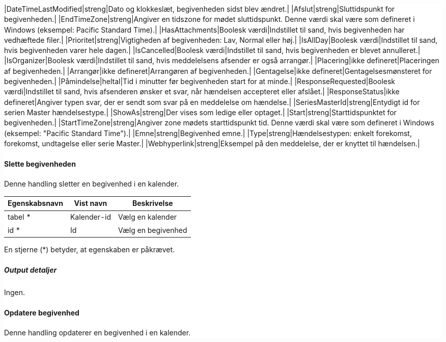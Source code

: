 |DateTimeLastModified|streng|Dato og klokkeslæt, begivenheden sidst blev ændret.|
|Afslut|streng|Sluttidspunkt for begivenheden.|
|EndTimeZone|streng|Angiver en tidszone for mødet sluttidspunkt. Denne værdi skal være som defineret i Windows (eksempel: Pacific Standard Time).|
|HasAttachments|Boolesk værdi|Indstillet til sand, hvis begivenheden har vedhæftede filer.|
|Prioritet|streng|Vigtigheden af begivenheden: Lav, Normal eller høj.|
|IsAllDay|Boolesk værdi|Indstillet til sand, hvis begivenheden varer hele dagen.|
|IsCancelled|Boolesk værdi|Indstillet til sand, hvis begivenheden er blevet annulleret.|
|IsOrganizer|Boolesk værdi|Indstillet til sand, hvis meddelelsens afsender er også arrangør.|
|Placering|ikke defineret|Placeringen af begivenheden.|
|Arrangør|ikke defineret|Arrangøren af begivenheden.|
|Gentagelse|ikke defineret|Gentagelsesmønsteret for begivenheden.|
|Påmindelse|heltal|Tid i minutter før begivenheden start for at minde.|
|ResponseRequested|Boolesk værdi|Indstillet til sand, hvis afsenderen ønsker et svar, når hændelsen accepteret eller afslået.|
|ResponseStatus|ikke defineret|Angiver typen svar, der er sendt som svar på en meddelelse om hændelse.|
|SeriesMasterId|streng|Entydigt id for serien Master hændelsestype.|
|ShowAs|streng|Der vises som ledige eller optaget.|
|Start|streng|Starttidspunktet for begivenheden.|
|StartTimeZone|streng|Angiver zone mødets starttidspunkt tid. Denne værdi skal være som defineret i Windows (eksempel: "Pacific Standard Time").|
|Emne|streng|Begivenhed emne.|
|Type|streng|Hændelsestypen: enkelt forekomst, forekomst, undtagelse eller serie Master.|
|Webhyperlink|streng|Eksempel på den meddelelse, der er knyttet til hændelsen.|


#### <a name="delete-event"></a>Slette begivenheden
Denne handling sletter en begivenhed i en kalender. 

|Egenskabsnavn| Vist navn|Beskrivelse|
| ---|---|---|
|tabel *|Kalender-id|Vælg en kalender|
|id *|Id|Vælg en begivenhed|

En stjerne (*) betyder, at egenskaben er påkrævet.

##### <a name="output-details"></a>Output detaljer
Ingen.


#### <a name="update-event"></a>Opdatere begivenhed
Denne handling opdaterer en begivenhed i en kalender. 
